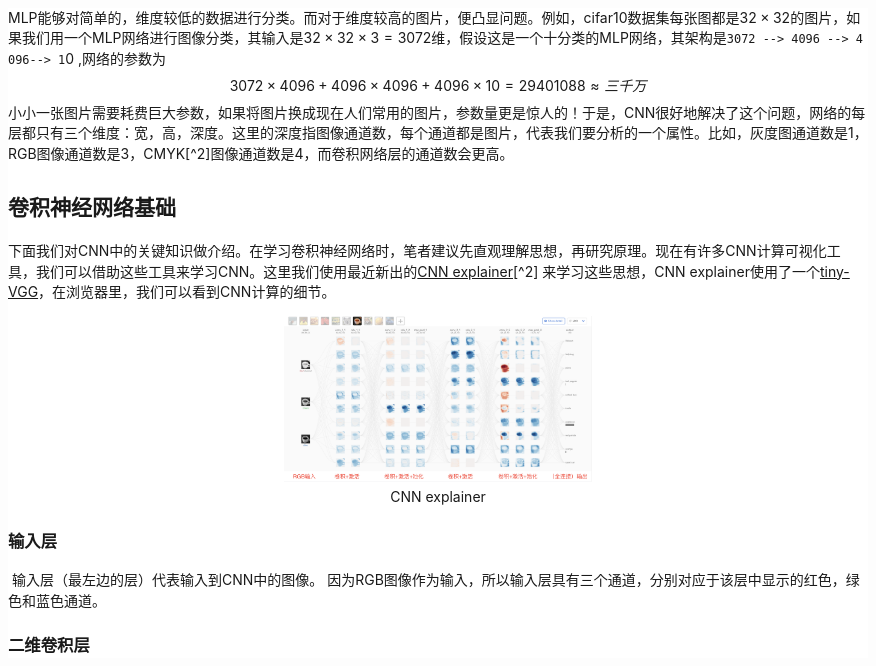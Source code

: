 ​		MLP能够对简单的，维度较低的数据进行分类。而对于维度较高的图片，便凸显问题。例如，cifar10数据集每张图都是$32 \times 32$的图片，如果我们用一个MLP网络进行图像分类，其输入是$32 \times 32 \times 3 = 3072$维，假设这是一个十分类的MLP网络，其架构是`3072 --> 4096 --> 4096--> 1`0 ,网络的参数为
$$
3072 \times 4096 + 4096 \times 4096 + 4096 \times 10 = 29401088 \approx 三千万
$$
​		小小一张图片需要耗费巨大参数，如果将图片换成现在人们常用的图片，参数量更是惊人的！于是，CNN很好地解决了这个问题，网络的每层都只有三个维度：宽，高，深度。这里的深度指图像通道数，每个通道都是图片，代表我们要分析的一个属性。比如，灰度图通道数是1，RGB图像通道数是3，CMYK[^2]图像通道数是4，而卷积网络层的通道数会更高。


## 卷积神经网络基础

​		下面我们对CNN中的关键知识做介绍。在学习卷积神经网络时，笔者建议先直观理解思想，再研究原理。现在有许多CNN计算可视化工具，我们可以借助这些工具来学习CNN。这里我们使用最近新出的[CNN explainer](https://poloclub.github.io/cnn-explainer/)[^2] 来学习这些思想，CNN explainer使用了一个[tiny-VGG](https://github.com/poloclub/cnn-explainer/tree/master/tiny-vgg)，在浏览器里，我们可以看到CNN计算的细节。


<center>
  <div>
    <img src="../../../markdown_imgs/chapter02/2.2/overview.png" style="zoom:30%;" />
  </div>
  <div>
  	CNN explainer
  </div>
</center>

### 输入层
​		输入层（最左边的层）代表输入到CNN中的图像。 因为RGB图像作为输入，所以输入层具有三个通道，分别对应于该层中显示的红色，绿色和蓝色通道。

### 二维卷积层


[^3]: https://zhuanlan.zhihu.com/p/41423739 ,Amusi, 《一文读懂VGG网络》    
[^4]: https://zhuanlan.zhihu.com/p/32702031 ，张磊，深入理解GoogLeNet结构